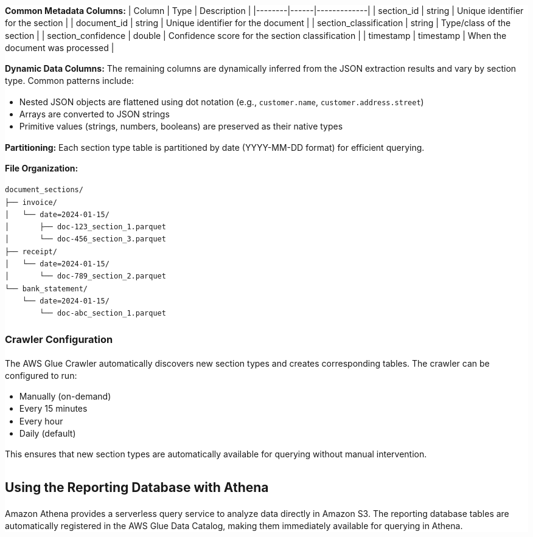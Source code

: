 **Common Metadata Columns:**
| Column | Type | Description |
|--------|------|-------------|
| section_id | string | Unique identifier for the section |
| document_id | string | Unique identifier for the document |
| section_classification | string | Type/class of the section |
| section_confidence | double | Confidence score for the section classification |
| timestamp | timestamp | When the document was processed |

**Dynamic Data Columns:**
The remaining columns are dynamically inferred from the JSON extraction results and vary by section type. Common patterns include:
- Nested JSON objects are flattened using dot notation (e.g., `customer.name`, `customer.address.street`)
- Arrays are converted to JSON strings
- Primitive values (strings, numbers, booleans) are preserved as their native types

**Partitioning:**
Each section type table is partitioned by date (YYYY-MM-DD format) for efficient querying.

**File Organization:**
```
document_sections/
├── invoice/
│   └── date=2024-01-15/
│       ├── doc-123_section_1.parquet
│       └── doc-456_section_3.parquet
├── receipt/
│   └── date=2024-01-15/
│       └── doc-789_section_2.parquet
└── bank_statement/
    └── date=2024-01-15/
        └── doc-abc_section_1.parquet
```

### Crawler Configuration

The AWS Glue Crawler automatically discovers new section types and creates corresponding tables. The crawler can be configured to run:
- Manually (on-demand)
- Every 15 minutes
- Every hour 
- Daily (default)

This ensures that new section types are automatically available for querying without manual intervention.

## Using the Reporting Database with Athena

Amazon Athena provides a serverless query service to analyze data directly in Amazon S3. The reporting database tables are automatically registered in the AWS Glue Data Catalog, making them immediately available for querying in Athena.
